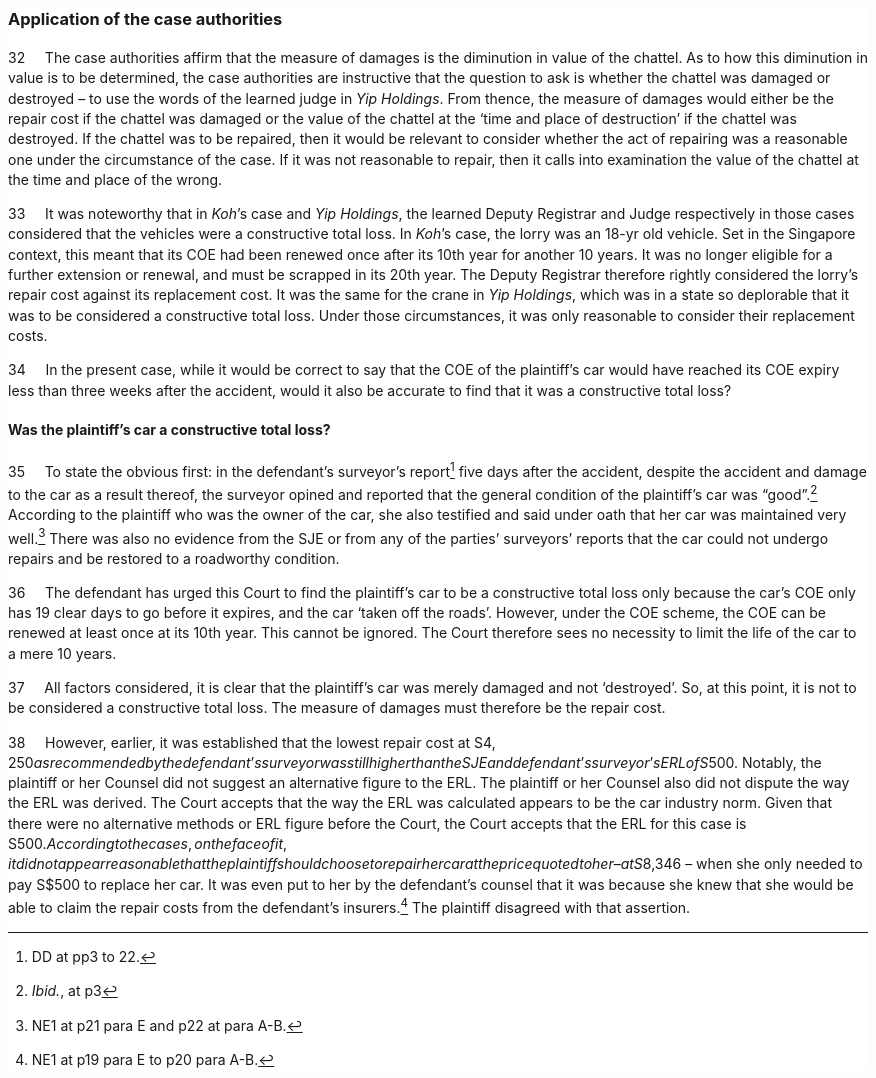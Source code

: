### Application of the case authorities

32     The case authorities affirm that the measure of damages is the diminution in value of the chattel. As to how this diminution in value is to be determined, the case authorities are instructive that the question to ask is whether the chattel was damaged or destroyed – to use the words of the learned judge in _Yip Holdings_. From thence, the measure of damages would either be the repair cost if the chattel was damaged or the value of the chattel at the ‘time and place of destruction’ if the chattel was destroyed. If the chattel was to be repaired, then it would be relevant to consider whether the act of repairing was a reasonable one under the circumstance of the case. If it was not reasonable to repair, then it calls into examination the value of the chattel at the time and place of the wrong.

33     It was noteworthy that in _Koh_’s case and _Yip Holdings_, the learned Deputy Registrar and Judge respectively in those cases considered that the vehicles were a constructive total loss. In _Koh_’s case, the lorry was an 18-yr old vehicle. Set in the Singapore context, this meant that its COE had been renewed once after its 10th year for another 10 years. It was no longer eligible for a further extension or renewal, and must be scrapped in its 20th year. The Deputy Registrar therefore rightly considered the lorry’s repair cost against its replacement cost. It was the same for the crane in _Yip Holdings_, which was in a state so deplorable that it was to be considered a constructive total loss. Under those circumstances, it was only reasonable to consider their replacement costs.

34     In the present case, while it would be correct to say that the COE of the plaintiff’s car would have reached its COE expiry less than three weeks after the accident, would it also be accurate to find that it was a constructive total loss?

#### Was the plaintiff’s car a constructive total loss?

35     To state the obvious first: in the defendant’s surveyor’s report[^12] five days after the accident, despite the accident and damage to the car as a result thereof, the surveyor opined and reported that the general condition of the plaintiff’s car was “good”.[^13] According to the plaintiff who was the owner of the car, she also testified and said under oath that her car was maintained very well.[^14] There was also no evidence from the SJE or from any of the parties’ surveyors’ reports that the car could not undergo repairs and be restored to a roadworthy condition.

36     The defendant has urged this Court to find the plaintiff’s car to be a constructive total loss only because the car’s COE only has 19 clear days to go before it expires, and the car ‘taken off the roads’. However, under the COE scheme, the COE can be renewed at least once at its 10th year. This cannot be ignored. The Court therefore sees no necessity to limit the life of the car to a mere 10 years.

37     All factors considered, it is clear that the plaintiff’s car was merely damaged and not ‘destroyed’. So, at this point, it is not to be considered a constructive total loss. The measure of damages must therefore be the repair cost.

38     However, earlier, it was established that the lowest repair cost at S$4,250 as recommended by the defendant’s surveyor was still higher than the SJE and defendant’s surveyor’s ERL of S$500. Notably, the plaintiff or her Counsel did not suggest an alternative figure to the ERL. The plaintiff or her Counsel also did not dispute the way the ERL was derived. The Court accepts that the way the ERL was calculated appears to be the car industry norm. Given that there were no alternative methods or ERL figure before the Court, the Court accepts that the ERL for this case is S$500. According to the cases, on the face of it, it did not appear reasonable that the plaintiff should choose to repair her car at the price quoted to her – at S$8,346 – when she only needed to pay S$500 to replace her car. It was even put to her by the defendant’s counsel that it was because she knew that she would be able to claim the repair costs from the defendant’s insurers.[^15] The plaintiff disagreed with that assertion.


[^1]: References shall be made to the following bundles as follows:Joint Opening StatementJSBundles of Affidavits of Evidence-in-ChiefBFPlaintiff’s Bundle of DocumentsPDDefendant’s Bundle of DocumentsDDNotes of Evidence of23 December 2020NE127 January 2021NE216 April 2021NE3Plaintiff’s Closing SubmissionsPCSDefendant’s Closing SubmissionsDCS
[^2]: NE1 at p8 para B-C; p13 para B-C; p15 para C; p17 para C-D; p19 paras A-B, and C-D; p21 para E; p22 para E to p23 para B; and p23 para D.
[^3]: NE1 at p15 para A-B.
[^4]: DD at pp26-28.
[^5]: PD at pp102-107.
[^6]: DD at p26, and PD at p104.
[^7]: NE3 at p9 para A-C.
[^8]: DCS at para 14.
[^9]: _Ibid._, at \[23\].
[^10]: DCS at para 15.
[^11]: _Ibid._.
[^12]: DD at pp3 to 22.
[^13]: _Ibid._, at p3
[^14]: NE1 at p21 para E and p22 at para A-B.
[^15]: NE1 at p19 para E to p20 para A-B.
[^16]: NE1 at p15 para A-B.
[^17]: NE1 at p16 para B-C.
[^18]: NE1 at p16 para C-D.
[^19]: NE1 at p12 para C-E.
[^20]: NE1 at p17 para C-D.
[^21]: NE1 at p21 para E.
[^22]: NE3 at p34 para D-E.
[^23]: NE3 at p36 para A-C.
[^24]: NE3 at p20 para E.
[^25]: NE3 at p21 para D.
[^26]: NE3 at p25 para A.
[^27]: NE3 at p26 para A.
[^28]: NE1 at p11 para D-E.
